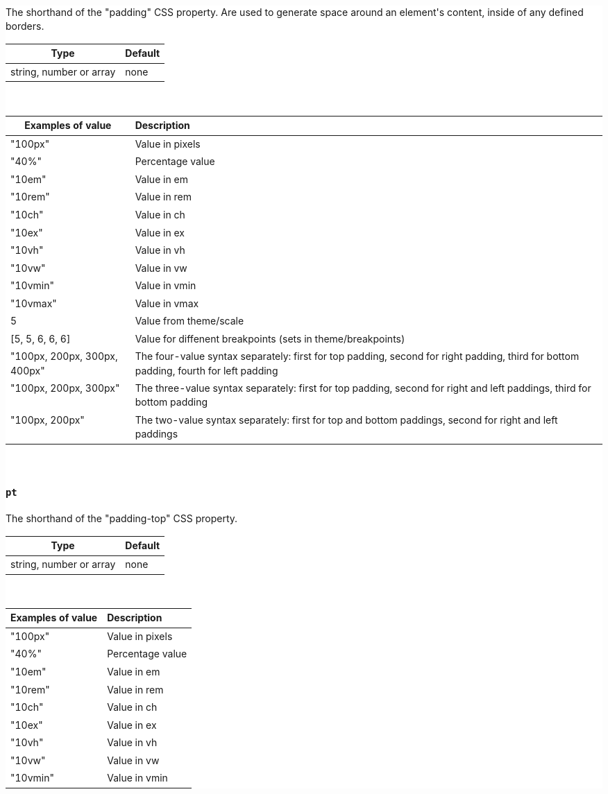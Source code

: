  The shorthand of the "padding" CSS property. Are used to generate space around an element's content, inside of any defined borders.	

| Type                    | Default |	
| ----------------------- | :------ |	
| string, number or array |  none   |	
<br/>

|      Examples of value       |                                                             Description                                                              |
| ---------------------------- | :----------------------------------------------------------------------------------------------------------------------------------- |
| "100px"                      | Value in pixels                                                                                                                      |
| "40%"                        | Percentage value                                                                                                                     |
| "10em"                       | Value in em                                                                                                                          |
| "10rem"                      | Value in rem                                                                                                                         |
| "10ch"                       | Value in ch                                                                                                                          |
| "10ex"                       | Value in ex                                                                                                                          |
| "10vh"                       | Value in vh                                                                                                                          |
| "10vw"                       | Value in vw                                                                                                                          |
| "10vmin"                     | Value in vmin                                                                                                                        |
| "10vmax"                     | Value in vmax                                                                                                                        |
| 5                            | Value from theme/scale                                                                                                               |
| [5, 5, 6, 6, 6]              | Value for diffenent breakpoints (sets in theme/breakpoints)                                                                          |
| "100px, 200px, 300px, 400px" | The four-value syntax separately: first for top padding, second for right padding, third for bottom padding, fourth for left padding |
| "100px, 200px, 300px"        | The three-value syntax separately: first for top padding, second for right and left paddings, third for bottom padding               |
| "100px, 200px"               | The two-value syntax separately: first for top and bottom paddings, second for right and left paddings                               |
<br/>

### `pt`	

 The shorthand of the "padding-top" CSS property.	

| Type                    | Default |	
| ----------------------- | :------ |	
| string, number or array |  none   |	
<br/>

| Examples of value |                         Description                         |
| ----------------- | :---------------------------------------------------------- |
| "100px"           | Value in pixels                                             |
| "40%"             | Percentage value                                            |
| "10em"            | Value in em                                                 |
| "10rem"           | Value in rem                                                |
| "10ch"            | Value in ch                                                 |
| "10ex"            | Value in ex                                                 |
| "10vh"            | Value in vh                                                 |
| "10vw"            | Value in vw                                                 |
| "10vmin"          | Value in vmin                                               |